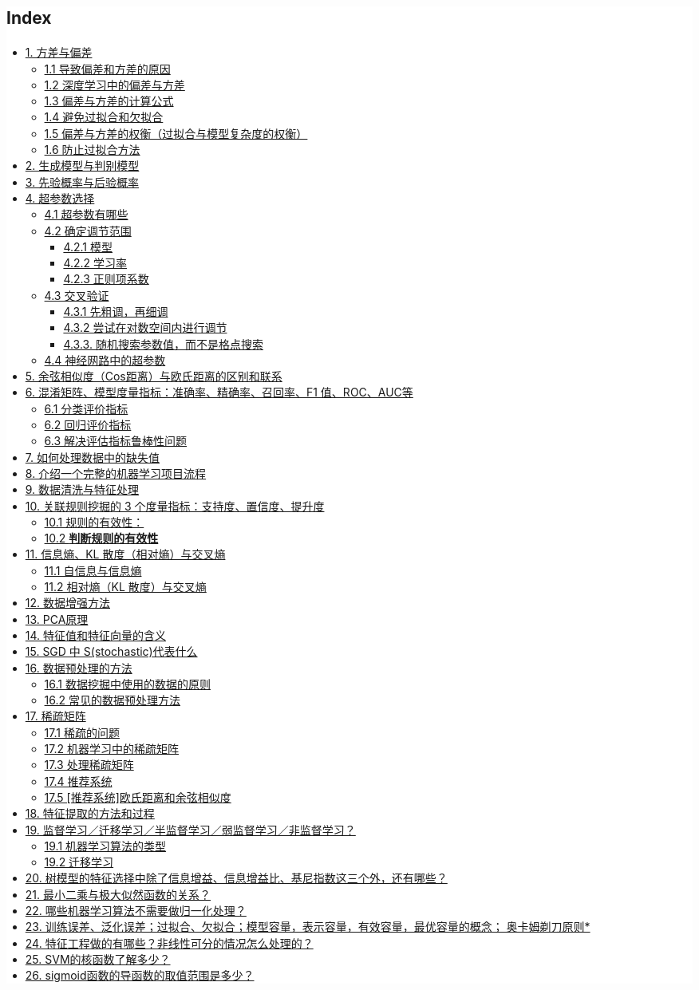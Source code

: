 ## Index



* [1. 方差与偏差](#1-方差与偏差)
  * [1.1 导致偏差和方差的原因](#11-导致偏差和方差的原因)
  * [1.2 深度学习中的偏差与方差](#12-深度学习中的偏差与方差)
  * [1.3 偏差与方差的计算公式](#13-偏差与方差的计算公式)
  * [1.4 避免过拟合和欠拟合](#14-避免过拟合和欠拟合)
  * [1.5 偏差与方差的权衡（过拟合与模型复杂度的权衡）](#15-偏差与方差的权衡过拟合与模型复杂度的权衡)
  * [1.6 防止过拟合方法](#16-防止过拟合方法)
* [2. 生成模型与判别模型](#2-生成模型与判别模型)
* [3. 先验概率与后验概率](#3-先验概率与后验概率)
* [4. 超参数选择](#4-超参数选择)
  * [4.1 超参数有哪些](#41-超参数有哪些)
  * [4.2 确定调节范围](#42-确定调节范围)
    * [4.2.1 模型](#421-模型)
    * [4.2.2 学习率](#422-学习率)
    * [4.2.3 正则项系数](#423-正则项系数)
  * [4.3 交叉验证](#43-交叉验证)
    * [4.3.1 先粗调，再细调](#431-先粗调再细调)
    * [4.3.2 尝试在对数空间内进行调节](#432-尝试在对数空间内进行调节)
    * [4.3.3. 随机搜索参数值，而不是格点搜索](#433-随机搜索参数值而不是格点搜索)
  * [4.4 神经网路中的超参数](#44-神经网路中的超参数)
* [5. 余弦相似度（Cos距离）与欧氏距离的区别和联系](#5-余弦相似度cos距离与欧氏距离的区别和联系)
* [6. 混淆矩阵、模型度量指标：准确率、精确率、召回率、F1 值、ROC、AUC等](#6-混淆矩阵模型度量指标准确率精确率召回率f1-值rocauc等)
  * [6.1 分类评价指标](#61-分类评价指标)
  * [6.2 回归评价指标](#62-回归评价指标)
  * [6.3 解决评估指标鲁棒性问题](#63-解决评估指标鲁棒性问题)
* [7. 如何处理数据中的缺失值](#7-如何处理数据中的缺失值)
* [8. 介绍一个完整的机器学习项目流程](#8-介绍一个完整的机器学习项目流程)
* [9. 数据清洗与特征处理](#9-数据清洗与特征处理)
* [10. 关联规则挖掘的 3 个度量指标：支持度、置信度、提升度](#10-关联规则挖掘的-3-个度量指标支持度置信度提升度)
  * [10.1 规则的有效性：](#101-规则的有效性)
  * [10.2 <strong>判断规则的有效性</strong>](#102-判断规则的有效性)
* [11. 信息熵、KL 散度（相对熵）与交叉熵](#11-信息熵kl-散度相对熵与交叉熵)
  * [11.1 自信息与信息熵](#111-自信息与信息熵)
  * [11.2 相对熵（KL 散度）与交叉熵](#112-相对熵kl-散度与交叉熵)
* [12. 数据增强方法](#12-数据增强方法)
* [13. PCA原理](#13-pca原理)
* [14. 特征值和特征向量的含义](#14-特征值和特征向量的含义)
* [15. SGD 中 S(stochastic)代表什么](#15-sgd-中-sstochastic代表什么)
* [16. 数据预处理的方法](#16-数据预处理的方法)
  * [16.1 数据挖掘中使用的数据的原则](#161-数据挖掘中使用的数据的原则)
  * [16.2 常见的数据预处理方法](#162-常见的数据预处理方法)
* [17. 稀疏矩阵](#17-稀疏矩阵)
  * [17.1 稀疏的问题](#171-稀疏的问题)
  * [17.2 机器学习中的稀疏矩阵](#172-机器学习中的稀疏矩阵)
  * [17.3 处理稀疏矩阵](#173-处理稀疏矩阵)
  * [17.4 推荐系统](#174-推荐系统)
  * [17.5 [推荐系统]欧氏距离和余弦相似度](#175-推荐系统欧氏距离和余弦相似度)
* [18. 特征提取的方法和过程](#18-特征提取的方法和过程)
* [19. 监督学习／迁移学习／半监督学习／弱监督学习／非监督学习？](#19-监督学习迁移学习半监督学习弱监督学习非监督学习)
  * [19.1 机器学习算法的类型](#191-机器学习算法的类型)
  * [19.2 迁移学习](#192-迁移学习)
* [20. 树模型的特征选择中除了信息增益、信息增益比、基尼指数这三个外，还有哪些？](#20-树模型的特征选择中除了信息增益信息增益比基尼指数这三个外还有哪些)
* [21. 最小二乘与极大似然函数的关系？](#21-最小二乘与极大似然函数的关系)
* [22. 哪些机器学习算法不需要做归一化处理？](#22-哪些机器学习算法不需要做归一化处理)
* [23. 训练误差、泛化误差；过拟合、欠拟合；模型容量，表示容量，有效容量，最优容量的概念； 奥卡姆剃刀原则*](#23-训练误差泛化误差过拟合欠拟合模型容量表示容量有效容量最优容量的概念-奥卡姆剃刀原则)
* [24. 特征工程做的有哪些？非线性可分的情况怎么处理的？](#24-特征工程做的有哪些非线性可分的情况怎么处理的)
* [25. SVM的核函数了解多少？](#25-svm的核函数了解多少)
* [26. sigmoid函数的导函数的取值范围是多少？](#26-sigmoid函数的导函数的取值范围是多少)
